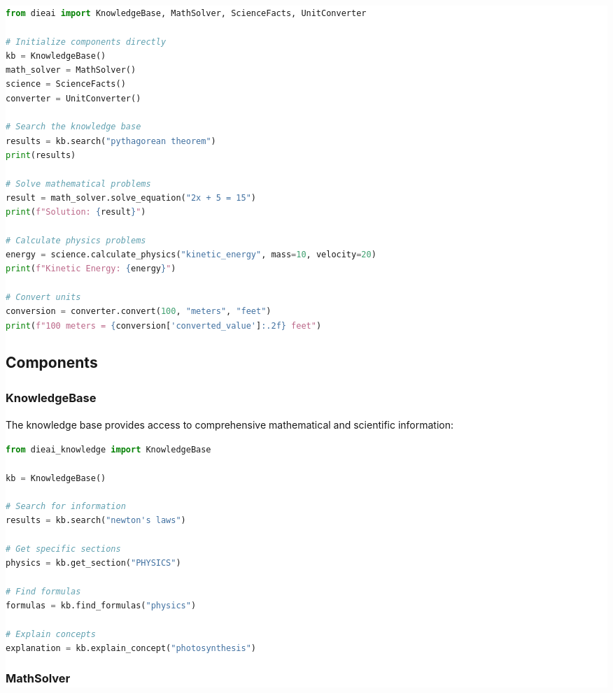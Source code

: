 ```python
from dieai import KnowledgeBase, MathSolver, ScienceFacts, UnitConverter

# Initialize components directly
kb = KnowledgeBase()
math_solver = MathSolver()
science = ScienceFacts()
converter = UnitConverter()

# Search the knowledge base
results = kb.search("pythagorean theorem")
print(results)

# Solve mathematical problems
result = math_solver.solve_equation("2x + 5 = 15")
print(f"Solution: {result}")

# Calculate physics problems
energy = science.calculate_physics("kinetic_energy", mass=10, velocity=20)
print(f"Kinetic Energy: {energy}")

# Convert units
conversion = converter.convert(100, "meters", "feet")
print(f"100 meters = {conversion['converted_value']:.2f} feet")
```

## Components

### KnowledgeBase

The knowledge base provides access to comprehensive mathematical and scientific information:

```python
from dieai_knowledge import KnowledgeBase

kb = KnowledgeBase()

# Search for information
results = kb.search("newton's laws")

# Get specific sections
physics = kb.get_section("PHYSICS")

# Find formulas
formulas = kb.find_formulas("physics")

# Explain concepts
explanation = kb.explain_concept("photosynthesis")
```

### MathSolver
